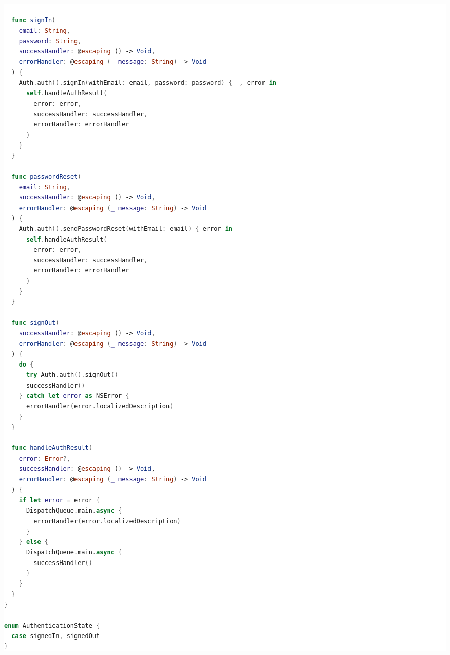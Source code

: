 ```swift

  func signIn(
    email: String,
    password: String,
    successHandler: @escaping () -> Void,
    errorHandler: @escaping (_ message: String) -> Void
  ) {
    Auth.auth().signIn(withEmail: email, password: password) { _, error in
      self.handleAuthResult(
        error: error,
        successHandler: successHandler,
        errorHandler: errorHandler
      )
    }
  }
  
  func passwordReset(
    email: String,
    successHandler: @escaping () -> Void,
    errorHandler: @escaping (_ message: String) -> Void
  ) {
    Auth.auth().sendPasswordReset(withEmail: email) { error in
      self.handleAuthResult(
        error: error,
        successHandler: successHandler,
        errorHandler: errorHandler
      )
    }
  }
  
  func signOut(
    successHandler: @escaping () -> Void,
    errorHandler: @escaping (_ message: String) -> Void
  ) {
    do {
      try Auth.auth().signOut()
      successHandler()
    } catch let error as NSError {
      errorHandler(error.localizedDescription)
    }
  }
  
  func handleAuthResult(
    error: Error?,
    successHandler: @escaping () -> Void,
    errorHandler: @escaping (_ message: String) -> Void
  ) {
    if let error = error {
      DispatchQueue.main.async {
        errorHandler(error.localizedDescription)
      }
    } else {
      DispatchQueue.main.async {
        successHandler()
      }
    }
  }
}

enum AuthenticationState {
  case signedIn, signedOut
}
```